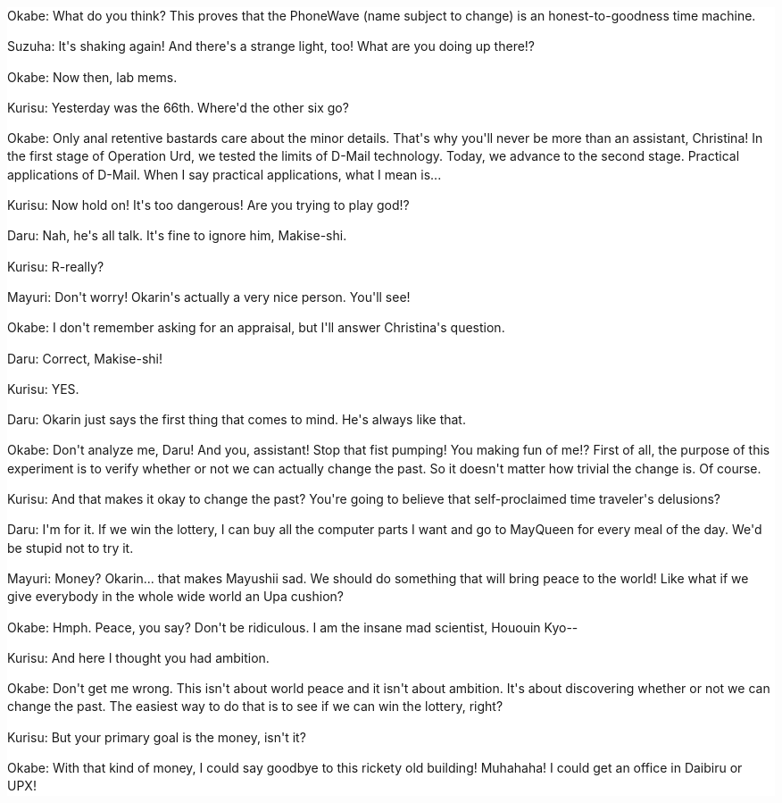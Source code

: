 Okabe: What do you think? This proves that the PhoneWave (name subject to change) is an honest-to-goodness time machine.

Suzuha: It's shaking again! And there's a strange light, too! What are you doing up there!?

Okabe: Now then, lab mems.

Kurisu: Yesterday was the 66th. Where'd the other six go?

Okabe: Only anal retentive bastards care about the minor details. That's why you'll never be more than an assistant, Christina!
In the first stage of Operation Urd, we tested the limits of D-Mail technology.
Today, we advance to the second stage. Practical applications of D-Mail.
When I say practical applications, what I mean is...

Kurisu: Now hold on! It's too dangerous! Are you trying to play god!?

Daru: Nah, he's all talk. It's fine to ignore him, Makise-shi.

Kurisu: R-really?

Mayuri: Don't worry! Okarin's actually a very nice person. You'll see!

Okabe: I don't remember asking for an appraisal, but I'll answer Christina's question.

Daru: Correct, Makise-shi!

Kurisu: YES.

Daru: Okarin just says the first thing that comes to mind. He's always like that.

Okabe: Don't analyze me, Daru! And you, assistant! Stop that fist pumping! You making fun of me!?
First of all, the purpose of this experiment is to verify whether or not we can actually change the past. So it doesn't matter how trivial the change is.
Of course.

Kurisu: 
And that makes it okay to change the past? You're going to believe that self-proclaimed time traveler's delusions?

Daru: I'm for it. If we win the lottery, I can buy all the computer parts I want and go to MayQueen for every meal of the day. We'd be stupid not to try it.

Mayuri: Money? Okarin... that makes Mayushii sad.
We should do something that will bring peace to the world!
Like what if we give everybody in the whole wide world an Upa cushion?

Okabe: Hmph. Peace, you say? Don't be ridiculous.
I am the insane mad scientist, Hououin Kyo--

Kurisu: And here I thought you had ambition.

Okabe: Don't get me wrong.
This isn't about world peace and it isn't about ambition. It's about discovering whether or not we can change the past.
The easiest way to do that is to see if we can win the lottery, right?

Kurisu: But your primary goal is the money, isn't it?

Okabe: With that kind of money, I could say goodbye to this rickety old building! Muhahaha! I could get an office in Daibiru or UPX!
